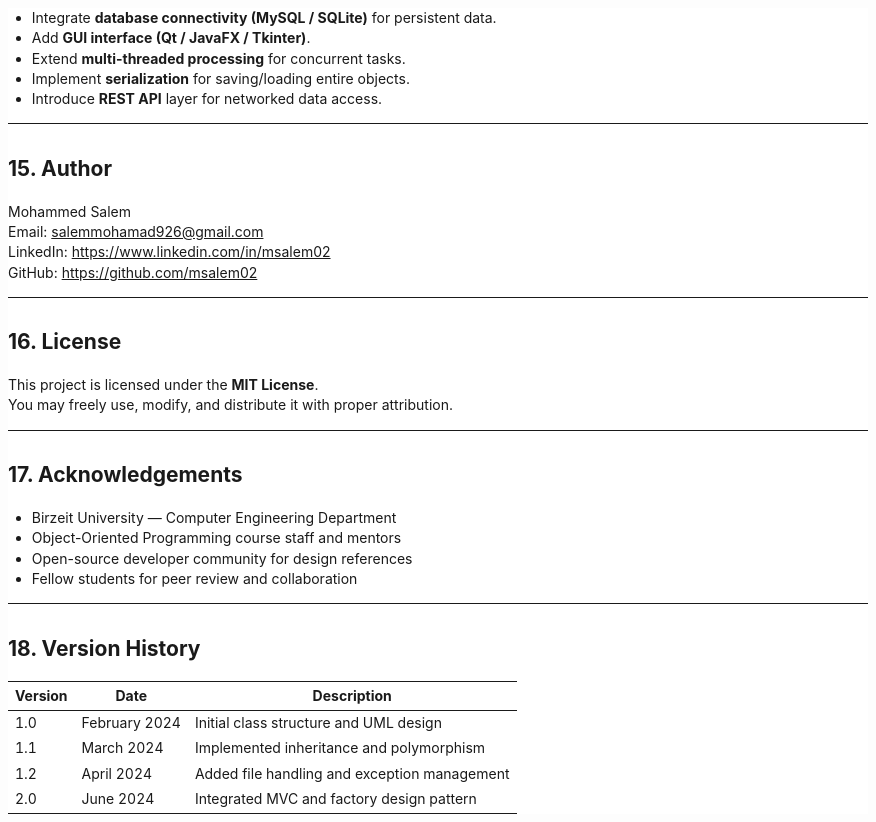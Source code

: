 - Integrate **database connectivity (MySQL / SQLite)** for persistent data.  
- Add **GUI interface (Qt / JavaFX / Tkinter)**.  
- Extend **multi-threaded processing** for concurrent tasks.  
- Implement **serialization** for saving/loading entire objects.  
- Introduce **REST API** layer for networked data access.

---

## 15. Author

Mohammed Salem  
Email: salemmohamad926@gmail.com  
LinkedIn: https://www.linkedin.com/in/msalem02  
GitHub: https://github.com/msalem02  

---

## 16. License

This project is licensed under the **MIT License**.  
You may freely use, modify, and distribute it with proper attribution.

---

## 17. Acknowledgements

- Birzeit University — Computer Engineering Department  
- Object-Oriented Programming course staff and mentors  
- Open-source developer community for design references  
- Fellow students for peer review and collaboration

---

## 18. Version History

| Version | Date | Description |
|----------|------|-------------|
| 1.0 | February 2024 | Initial class structure and UML design |
| 1.1 | March 2024 | Implemented inheritance and polymorphism |
| 1.2 | April 2024 | Added file handling and exception management |
| 2.0 | June 2024 | Integrated MVC and factory design pattern |
